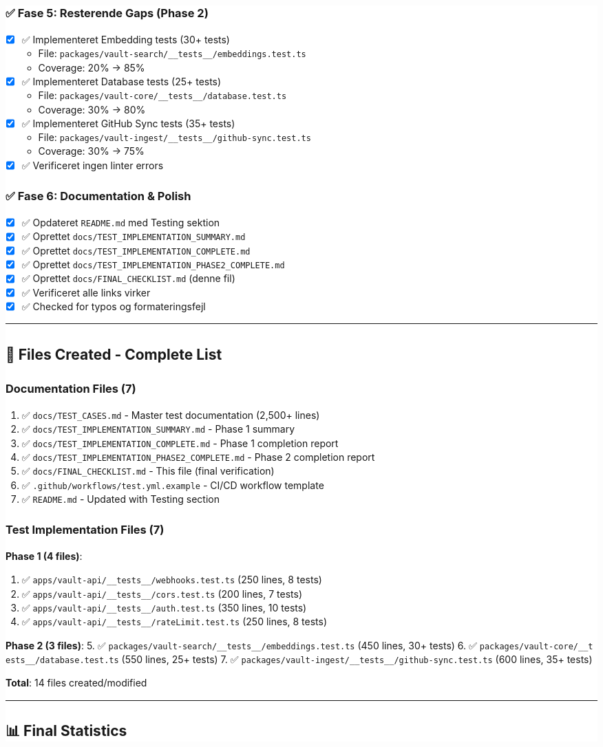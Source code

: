 ### ✅ Fase 5: Resterende Gaps (Phase 2)
- [x] ✅ Implementeret Embedding tests (30+ tests)
  - File: `packages/vault-search/__tests__/embeddings.test.ts`
  - Coverage: 20% → 85%
- [x] ✅ Implementeret Database tests (25+ tests)
  - File: `packages/vault-core/__tests__/database.test.ts`
  - Coverage: 30% → 80%
- [x] ✅ Implementeret GitHub Sync tests (35+ tests)
  - File: `packages/vault-ingest/__tests__/github-sync.test.ts`
  - Coverage: 30% → 75%
- [x] ✅ Verificeret ingen linter errors

### ✅ Fase 6: Documentation & Polish
- [x] ✅ Opdateret `README.md` med Testing sektion
- [x] ✅ Oprettet `docs/TEST_IMPLEMENTATION_SUMMARY.md`
- [x] ✅ Oprettet `docs/TEST_IMPLEMENTATION_COMPLETE.md`
- [x] ✅ Oprettet `docs/TEST_IMPLEMENTATION_PHASE2_COMPLETE.md`
- [x] ✅ Oprettet `docs/FINAL_CHECKLIST.md` (denne fil)
- [x] ✅ Verificeret alle links virker
- [x] ✅ Checked for typos og formateringsfejl

---

## 📁 Files Created - Complete List

### Documentation Files (7)
1. ✅ `docs/TEST_CASES.md` - Master test documentation (2,500+ lines)
2. ✅ `docs/TEST_IMPLEMENTATION_SUMMARY.md` - Phase 1 summary
3. ✅ `docs/TEST_IMPLEMENTATION_COMPLETE.md` - Phase 1 completion report
4. ✅ `docs/TEST_IMPLEMENTATION_PHASE2_COMPLETE.md` - Phase 2 completion report
5. ✅ `docs/FINAL_CHECKLIST.md` - This file (final verification)
6. ✅ `.github/workflows/test.yml.example` - CI/CD workflow template
7. ✅ `README.md` - Updated with Testing section

### Test Implementation Files (7)
**Phase 1 (4 files)**:
1. ✅ `apps/vault-api/__tests__/webhooks.test.ts` (250 lines, 8 tests)
2. ✅ `apps/vault-api/__tests__/cors.test.ts` (200 lines, 7 tests)
3. ✅ `apps/vault-api/__tests__/auth.test.ts` (350 lines, 10 tests)
4. ✅ `apps/vault-api/__tests__/rateLimit.test.ts` (250 lines, 8 tests)

**Phase 2 (3 files)**:
5. ✅ `packages/vault-search/__tests__/embeddings.test.ts` (450 lines, 30+ tests)
6. ✅ `packages/vault-core/__tests__/database.test.ts` (550 lines, 25+ tests)
7. ✅ `packages/vault-ingest/__tests__/github-sync.test.ts` (600 lines, 35+ tests)

**Total**: 14 files created/modified

---

## 📊 Final Statistics
